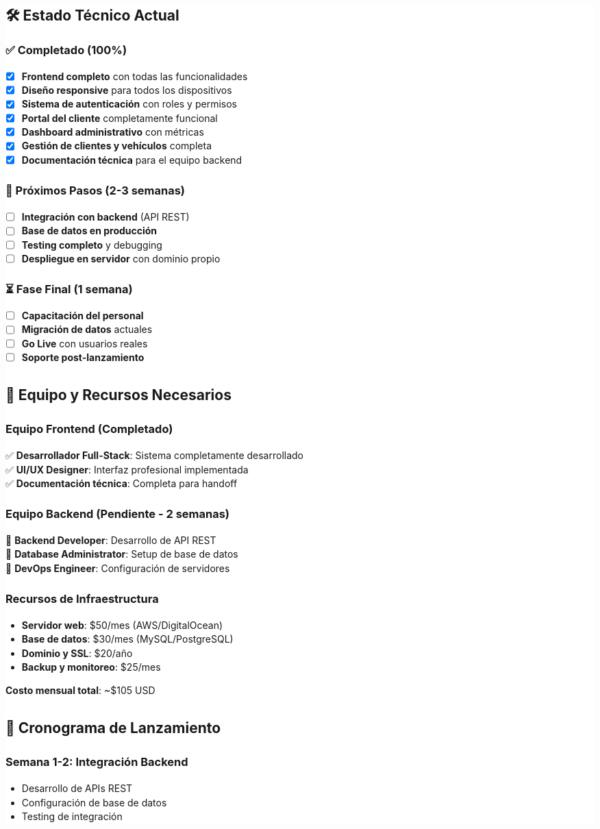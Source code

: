 ## 🛠️ Estado Técnico Actual

### ✅ Completado (100%)
- [x] **Frontend completo** con todas las funcionalidades
- [x] **Diseño responsive** para todos los dispositivos
- [x] **Sistema de autenticación** con roles y permisos
- [x] **Portal del cliente** completamente funcional
- [x] **Dashboard administrativo** con métricas
- [x] **Gestión de clientes y vehículos** completa
- [x] **Documentación técnica** para el equipo backend

### 🔄 Próximos Pasos (2-3 semanas)
- [ ] **Integración con backend** (API REST)
- [ ] **Base de datos en producción**
- [ ] **Testing completo** y debugging
- [ ] **Despliegue en servidor** con dominio propio

### ⏳ Fase Final (1 semana)
- [ ] **Capacitación del personal**
- [ ] **Migración de datos** actuales
- [ ] **Go Live** con usuarios reales
- [ ] **Soporte post-lanzamiento**

## 👥 Equipo y Recursos Necesarios

### Equipo Frontend (Completado)
✅ **Desarrollador Full-Stack**: Sistema completamente desarrollado  
✅ **UI/UX Designer**: Interfaz profesional implementada  
✅ **Documentación técnica**: Completa para handoff  

### Equipo Backend (Pendiente - 2 semanas)
🔄 **Backend Developer**: Desarrollo de API REST  
🔄 **Database Administrator**: Setup de base de datos  
🔄 **DevOps Engineer**: Configuración de servidores  

### Recursos de Infraestructura
- **Servidor web**: $50/mes (AWS/DigitalOcean)
- **Base de datos**: $30/mes (MySQL/PostgreSQL)
- **Dominio y SSL**: $20/año
- **Backup y monitoreo**: $25/mes

**Costo mensual total**: ~$105 USD

## 🎯 Cronograma de Lanzamiento

### Semana 1-2: Integración Backend
- Desarrollo de APIs REST
- Configuración de base de datos
- Testing de integración
